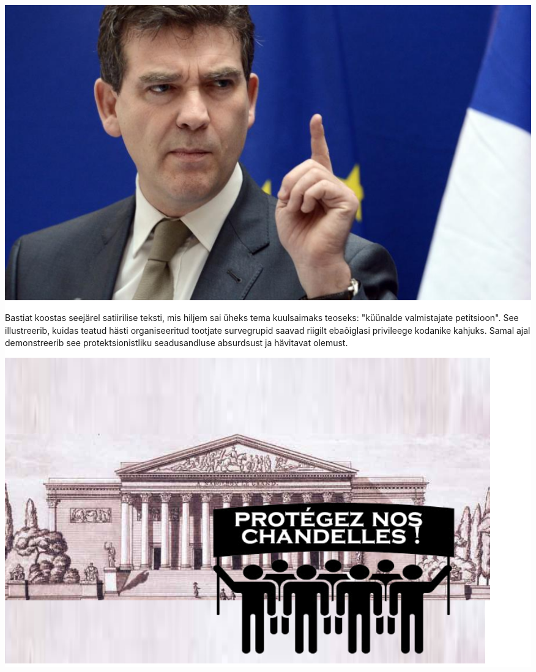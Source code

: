 ![image](assets/image/10/IMG14.webp)

Bastiat koostas seejärel satiirilise teksti, mis hiljem sai üheks tema kuulsaimaks teoseks: "küünalde valmistajate petitsioon". See illustreerib, kuidas teatud hästi organiseeritud tootjate survegrupid saavad riigilt ebaõiglasi privileege kodanike kahjuks. Samal ajal demonstreerib see protektsionistliku seadusandluse absurdsust ja hävitavat olemust.

![image](assets/image/10/IMG23.webp)
